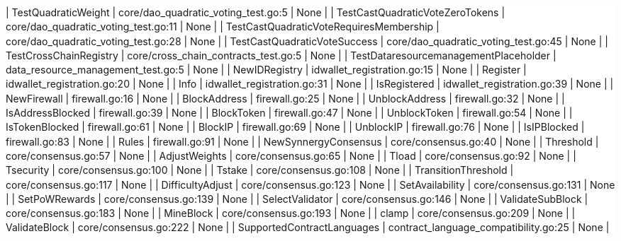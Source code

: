 | TestQuadraticWeight | core/dao_quadratic_voting_test.go:5 | None |
| TestCastQuadraticVoteZeroTokens | core/dao_quadratic_voting_test.go:11 | None |
| TestCastQuadraticVoteRequiresMembership | core/dao_quadratic_voting_test.go:28 | None |
| TestCastQuadraticVoteSuccess | core/dao_quadratic_voting_test.go:45 | None |
| TestCrossChainRegistry | core/cross_chain_contracts_test.go:5 | None |
| TestDataresourcemanagementPlaceholder | data_resource_management_test.go:5 | None |
| NewIDRegistry | idwallet_registration.go:15 | None |
| Register | idwallet_registration.go:20 | None |
| Info | idwallet_registration.go:31 | None |
| IsRegistered | idwallet_registration.go:39 | None |
| NewFirewall | firewall.go:16 | None |
| BlockAddress | firewall.go:25 | None |
| UnblockAddress | firewall.go:32 | None |
| IsAddressBlocked | firewall.go:39 | None |
| BlockToken | firewall.go:47 | None |
| UnblockToken | firewall.go:54 | None |
| IsTokenBlocked | firewall.go:61 | None |
| BlockIP | firewall.go:69 | None |
| UnblockIP | firewall.go:76 | None |
| IsIPBlocked | firewall.go:83 | None |
| Rules | firewall.go:91 | None |
| NewSynnergyConsensus | core/consensus.go:40 | None |
| Threshold | core/consensus.go:57 | None |
| AdjustWeights | core/consensus.go:65 | None |
| Tload | core/consensus.go:92 | None |
| Tsecurity | core/consensus.go:100 | None |
| Tstake | core/consensus.go:108 | None |
| TransitionThreshold | core/consensus.go:117 | None |
| DifficultyAdjust | core/consensus.go:123 | None |
| SetAvailability | core/consensus.go:131 | None |
| SetPoWRewards | core/consensus.go:139 | None |
| SelectValidator | core/consensus.go:146 | None |
| ValidateSubBlock | core/consensus.go:183 | None |
| MineBlock | core/consensus.go:193 | None |
| clamp | core/consensus.go:209 | None |
| ValidateBlock | core/consensus.go:222 | None |
| SupportedContractLanguages | contract_language_compatibility.go:25 | None |